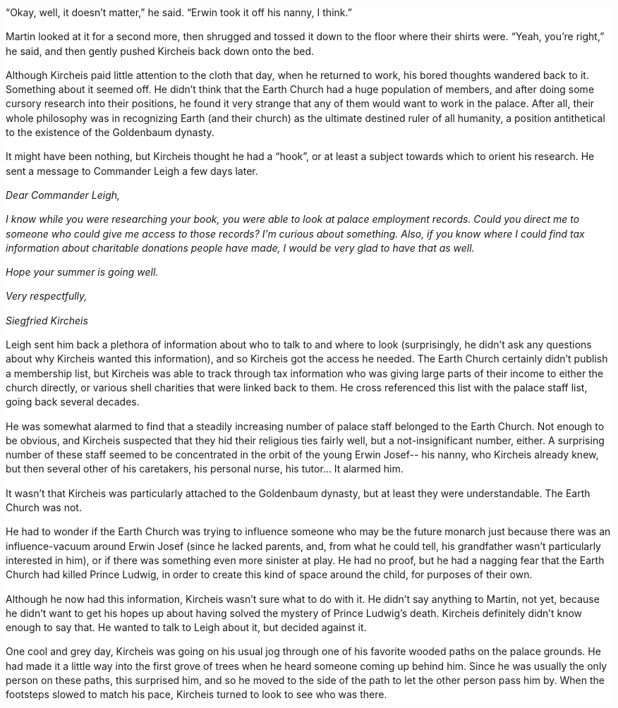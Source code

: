 “Okay, well, it doesn’t matter,” he said. “Erwin took it off his nanny, I think.”

Martin looked at it for a second more, then shrugged and tossed it down to the floor where their shirts were. “Yeah, you’re right,” he said, and then gently pushed Kircheis back down onto the bed.

Although Kircheis paid little attention to the cloth that day, when he returned to work, his bored thoughts wandered back to it. Something about it seemed off. He didn’t think that the Earth Church had a huge population of members, and after doing some cursory research into their positions, he found it very strange that any of them would want to work in the palace. After all, their whole philosophy was in recognizing Earth (and their church) as the ultimate destined ruler of all humanity, a position antithetical to the existence of the Goldenbaum dynasty. 

It might have been nothing, but Kircheis thought he had a “hook”, or at least a subject towards which to orient his research. He sent a message to Commander Leigh a few days later.

*Dear Commander Leigh,*

*I know while you were researching your book, you were able to look at palace employment records. Could you direct me to someone who could give me access to those records? I’m curious about something. Also, if you know where I could find tax information about charitable donations people have made, I would be very glad to have that as well.*

*Hope your summer is going well.*

*Very respectfully,*

*Siegfried Kircheis*

Leigh sent him back a plethora of information about who to talk to and where to look (surprisingly, he didn’t ask any questions about why Kircheis wanted this information), and so Kircheis got the access he needed. The Earth Church certainly didn’t publish a membership list, but Kircheis was able to track through tax information who was giving large parts of their income to either the church directly, or various shell charities that were linked back to them. He cross referenced this list with the palace staff list, going back several decades.

He was somewhat alarmed to find that a steadily increasing number of palace staff belonged to the Earth Church. Not enough to be obvious, and Kircheis suspected that they hid their religious ties fairly well, but a not-insignificant number, either. A surprising number of these staff seemed to be concentrated in the orbit of the young Erwin Josef-- his nanny, who Kircheis already knew, but then several other of his caretakers, his personal nurse, his tutor… It alarmed him.

It wasn’t that Kircheis was particularly attached to the Goldenbaum dynasty, but at least they were understandable. The Earth Church was not.

He had to wonder if the Earth Church was trying to influence someone who may be the future monarch just because there was an influence-vacuum around Erwin Josef (since he lacked parents, and, from what he could tell, his grandfather wasn’t particularly interested in him), or if there was something even more sinister at play. He had no proof, but he had a nagging fear that the Earth Church had killed Prince Ludwig, in order to create this kind of space around the child, for purposes of their own.

Although he now had this information, Kircheis wasn’t sure what to do with it. He didn’t say anything to Martin, not yet, because he didn’t want to get his hopes up about having solved the mystery of Prince Ludwig’s death. Kircheis definitely didn’t know enough to say that. He wanted to talk to Leigh about it, but decided against it.

One cool and grey day, Kircheis was going on his usual jog through one of his favorite wooded paths on the palace grounds. He had made it a little way into the first grove of trees when he heard someone coming up behind him. Since he was usually the only person on these paths, this surprised him, and so he moved to the side of the path to let the other person pass him by. When the footsteps slowed to match his pace, Kircheis turned to look to see who was there. 
